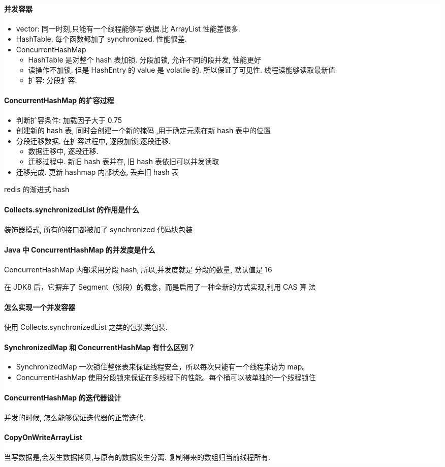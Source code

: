 



#### 并发容器

- vector: 同一时刻,只能有一个线程能够写 数据.比 ArrayList 性能差很多.
- HashTable. 每个函数都加了 synchronized. 性能很差.
- ConcurrentHashMap
  -  HashTable 是对整个 hash 表加锁. 分段加锁, 允许不同的段并发, 性能更好
  - 读操作不加锁. 但是 HashEntry 的 value 是 volatile 的. 所以保证了可见性. 线程读能够读取最新值
  - 扩容: 分段扩容.



#### ConcurrentHashMap 的扩容过程

- 判断扩容条件: 加载因子大于 0.75
- 创建新的 hash 表, 同时会创建一个新的掩码 ,用于确定元素在新 hash 表中的位置
- 分段迁移数据. 在扩容过程中, 逐段加锁,逐段迁移.
  - 数据迁移中, 逐段迁移.
  - 迁移过程中. 新旧 hash 表并存, 旧 hash 表依旧可以并发读取
- 迁移完成. 更新 hashmap 内部状态, 丢弃旧 hash 表

redis 的渐进式 hash



#### Collects.synchronizedList 的作用是什么

装饰器模式, 所有的接口都被加了 synchronized 代码块包装



#### Java 中 ConcurrentHashMap 的并发度是什么

ConcurrentHashMap 内部采用分段 hash, 所以,并发度就是 分段的数量, 默认值是 16

在 JDK8 后，它摒弃了 Segment（锁段）的概念，而是启用了一种全新的方式实现,利用 CAS 算 法



#### 怎么实现一个并发容器

使用 Collects.synchronizedList 之类的包装类包装.



#### SynchronizedMap 和 ConcurrentHashMap 有什么区别？

- SynchronizedMap 一次锁住整张表来保证线程安全，所以每次只能有一个线程来访为 map。 
- ConcurrentHashMap 使用分段锁来保证在多线程下的性能。每个桶可以被单独的一个线程锁住



#### ConcurrentHashMap 的迭代器设计

并发的时候, 怎么能够保证迭代器的正常迭代.



#### CopyOnWriteArrayList

当写数据是,会发生数据拷贝,与原有的数据发生分离. 复制得来的数组归当前线程所有.
